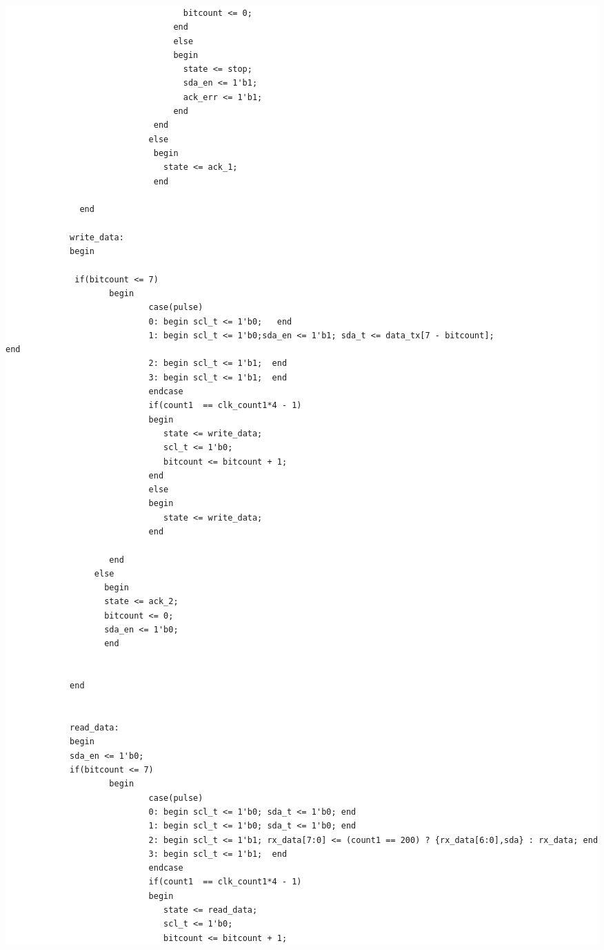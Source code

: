                                        bitcount <= 0;
                                      end
                                      else
                                      begin
                                        state <= stop;
                                        sda_en <= 1'b1; 
                                        ack_err <= 1'b1;
                                      end
                                  end
                                 else
                                  begin
                                    state <= ack_1;
                                  end
                     
                   end
                   
                 write_data: 
                 begin
                  
                  if(bitcount <= 7)
                         begin
                                 case(pulse)
                                 0: begin scl_t <= 1'b0;   end
                                 1: begin scl_t <= 1'b0;sda_en <= 1'b1; sda_t <= data_tx[7 - bitcount];                                  end
                                 2: begin scl_t <= 1'b1;  end
                                 3: begin scl_t <= 1'b1;  end
                                 endcase
                                 if(count1  == clk_count1*4 - 1)
                                 begin
                                    state <= write_data;
                                    scl_t <= 1'b0;
                                    bitcount <= bitcount + 1;
                                 end
                                 else
                                 begin
                                    state <= write_data;
                                 end
                             
                         end
                      else
                        begin
                        state <= ack_2;
                        bitcount <= 0;
                        sda_en <= 1'b0; 
                        end
                 
                 
                 end 
              
                 
                 read_data: 
                 begin
                 sda_en <= 1'b0; 
                 if(bitcount <= 7)
                         begin
                                 case(pulse)
                                 0: begin scl_t <= 1'b0; sda_t <= 1'b0; end
                                 1: begin scl_t <= 1'b0; sda_t <= 1'b0; end
                                 2: begin scl_t <= 1'b1; rx_data[7:0] <= (count1 == 200) ? {rx_data[6:0],sda} : rx_data; end
                                 3: begin scl_t <= 1'b1;  end
                                 endcase
                                 if(count1  == clk_count1*4 - 1)
                                 begin
                                    state <= read_data;
                                    scl_t <= 1'b0;
                                    bitcount <= bitcount + 1;